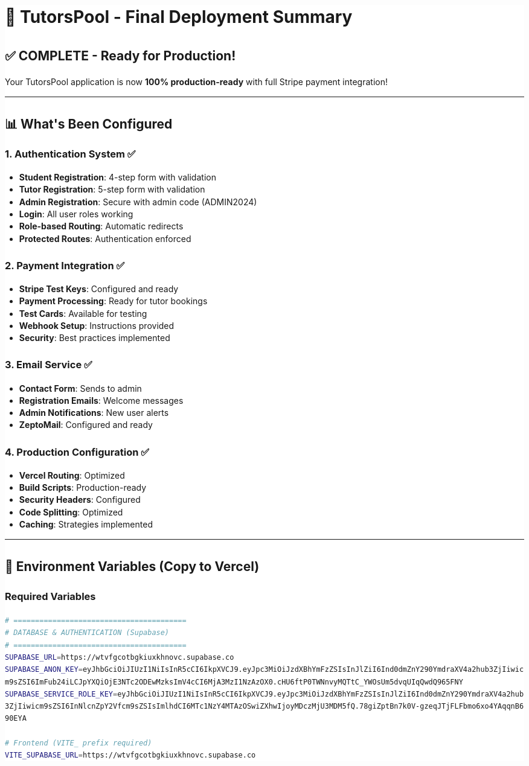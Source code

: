 # 🎉 TutorsPool - Final Deployment Summary

## ✅ COMPLETE - Ready for Production!

Your TutorsPool application is now **100% production-ready** with full Stripe payment integration!

---

## 📊 What's Been Configured

### 1. Authentication System ✅
- **Student Registration**: 4-step form with validation
- **Tutor Registration**: 5-step form with validation
- **Admin Registration**: Secure with admin code (ADMIN2024)
- **Login**: All user roles working
- **Role-based Routing**: Automatic redirects
- **Protected Routes**: Authentication enforced

### 2. Payment Integration ✅
- **Stripe Test Keys**: Configured and ready
- **Payment Processing**: Ready for tutor bookings
- **Test Cards**: Available for testing
- **Webhook Setup**: Instructions provided
- **Security**: Best practices implemented

### 3. Email Service ✅
- **Contact Form**: Sends to admin
- **Registration Emails**: Welcome messages
- **Admin Notifications**: New user alerts
- **ZeptoMail**: Configured and ready

### 4. Production Configuration ✅
- **Vercel Routing**: Optimized
- **Build Scripts**: Production-ready
- **Security Headers**: Configured
- **Code Splitting**: Optimized
- **Caching**: Strategies implemented

---

## 🔑 Environment Variables (Copy to Vercel)

### Required Variables

```bash
# ========================================
# DATABASE & AUTHENTICATION (Supabase)
# ========================================
SUPABASE_URL=https://wtvfgcotbgkiuxkhnovc.supabase.co
SUPABASE_ANON_KEY=eyJhbGciOiJIUzI1NiIsInR5cCI6IkpXVCJ9.eyJpc3MiOiJzdXBhYmFzZSIsInJlZiI6Ind0dmZnY290YmdraXV4a2hub3ZjIiwicm9sZSI6ImFub24iLCJpYXQiOjE3NTc2ODEwMzksImV4cCI6MjA3MzI1NzAzOX0.cHU6ftP0TWNnvyMQTtC_YWOsUm5dvqUIqQwdQ965FNY
SUPABASE_SERVICE_ROLE_KEY=eyJhbGciOiJIUzI1NiIsInR5cCI6IkpXVCJ9.eyJpc3MiOiJzdXBhYmFzZSIsInJlZiI6Ind0dmZnY290YmdraXV4a2hub3ZjIiwicm9sZSI6InNlcnZpY2Vfcm9sZSIsImlhdCI6MTc1NzY4MTAzOSwiZXhwIjoyMDczMjU3MDM5fQ.78giZptBn7k0V-gzeqJTjFLFbmo6xo4YAqqnB690EYA

# Frontend (VITE_ prefix required)
VITE_SUPABASE_URL=https://wtvfgcotbgkiuxkhnovc.supabase.co
```